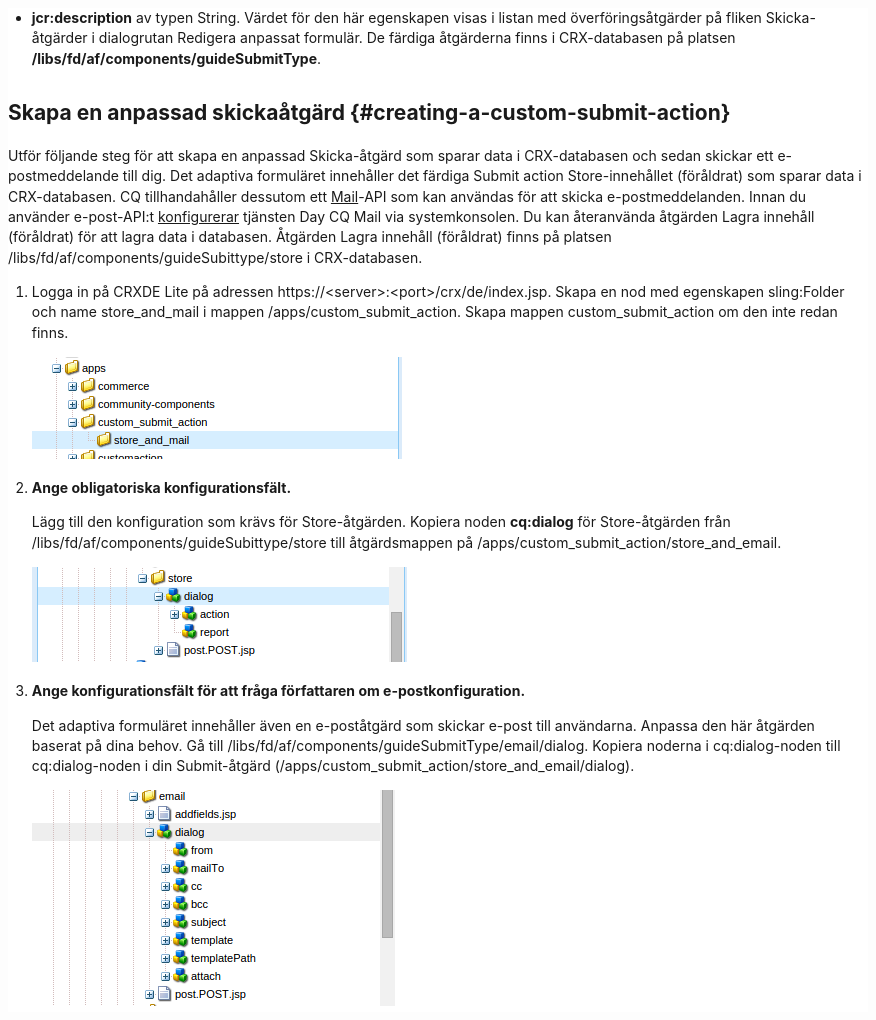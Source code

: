    * **jcr:description** av typen String. Värdet för den här egenskapen visas i listan med överföringsåtgärder på fliken Skicka-åtgärder i dialogrutan Redigera anpassat formulär. De färdiga åtgärderna finns i CRX-databasen på platsen **/libs/fd/af/components/guideSubmitType**.

## Skapa en anpassad skickaåtgärd {#creating-a-custom-submit-action}

Utför följande steg för att skapa en anpassad Skicka-åtgärd som sparar data i CRX-databasen och sedan skickar ett e-postmeddelande till dig. Det adaptiva formuläret innehåller det färdiga Submit action Store-innehållet (föråldrat) som sparar data i CRX-databasen. CQ tillhandahåller dessutom ett [Mail](https://experienceleague.adobe.com/docs/experience-manager-release-information/aem-release-updates/previous-updates/aem-previous-versions.html?lang=en)-API som kan användas för att skicka e-postmeddelanden. Innan du använder e-post-API:t [konfigurerar](https://experienceleague.adobe.com/docs/experience-manager-release-information/aem-release-updates/previous-updates/aem-previous-versions.html?lang=en&wcmmode=disabled) tjänsten Day CQ Mail via systemkonsolen. Du kan återanvända åtgärden Lagra innehåll (föråldrat) för att lagra data i databasen. Åtgärden Lagra innehåll (föråldrat) finns på platsen /libs/fd/af/components/guideSubittype/store i CRX-databasen.

1. Logga in på CRXDE Lite på adressen https://&lt;server>:&lt;port>/crx/de/index.jsp. Skapa en nod med egenskapen sling:Folder och name store_and_mail i mappen /apps/custom_submit_action. Skapa mappen custom_submit_action om den inte redan finns.

   ![Skärmbild som avbildar skapandet av en nod med egenskapen sling:Folder](assets/step1.png)

1. **Ange obligatoriska konfigurationsfält.**

   Lägg till den konfiguration som krävs för Store-åtgärden. Kopiera noden **cq:dialog** för Store-åtgärden från /libs/fd/af/components/guideSubittype/store till åtgärdsmappen på /apps/custom_submit_action/store_and_email.

   ![Skärmbild som visar kopiering av dialognoden till åtgärdsmappen](assets/step2.png)

1. **Ange konfigurationsfält för att fråga författaren om e-postkonfiguration.**

   Det adaptiva formuläret innehåller även en e-poståtgärd som skickar e-post till användarna. Anpassa den här åtgärden baserat på dina behov. Gå till /libs/fd/af/components/guideSubmitType/email/dialog. Kopiera noderna i cq:dialog-noden till cq:dialog-noden i din Submit-åtgärd (/apps/custom_submit_action/store_and_email/dialog).

   ![Anpassa e-poståtgärden](assets/step3.png)
